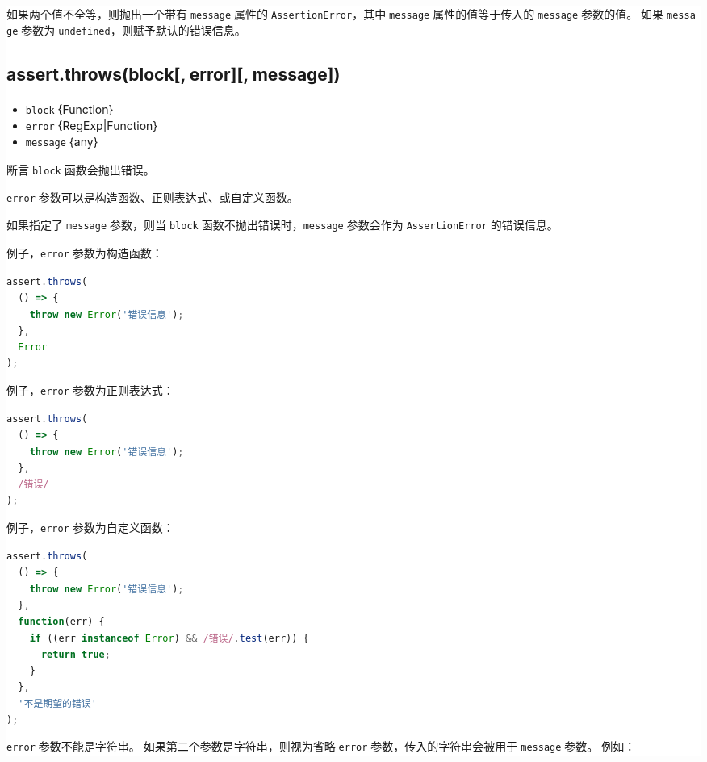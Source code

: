如果两个值不全等，则抛出一个带有 `message` 属性的 `AssertionError`，其中 `message` 属性的值等于传入的 `message` 参数的值。
如果 `message` 参数为 `undefined`，则赋予默认的错误信息。


## assert.throws(block[, error][, message])

* `block` {Function}
* `error` {RegExp|Function}
* `message` {any}

断言 `block` 函数会抛出错误。

`error` 参数可以是构造函数、[正则表达式]、或自定义函数。

如果指定了 `message` 参数，则当 `block` 函数不抛出错误时，`message` 参数会作为 `AssertionError` 的错误信息。

例子，`error` 参数为构造函数：

```js
assert.throws(
  () => {
    throw new Error('错误信息');
  },
  Error
);
```

例子，`error` 参数为正则表达式：

```js
assert.throws(
  () => {
    throw new Error('错误信息');
  },
  /错误/
);
```

例子，`error` 参数为自定义函数：

```js
assert.throws(
  () => {
    throw new Error('错误信息');
  },
  function(err) {
    if ((err instanceof Error) && /错误/.test(err)) {
      return true;
    }
  },
  '不是期望的错误'
);
```

`error` 参数不能是字符串。
如果第二个参数是字符串，则视为省略 `error` 参数，传入的字符串会被用于 `message` 参数。
例如：


[`Error`]: errors.html#errors_class_error
[`Error.captureStackTrace`]: errors.html#errors_error_capturestacktrace_targetobject_constructoropt
[`Map`]: https://developer.mozilla.org/en/docs/Web/JavaScript/Reference/Global_Objects/Map
[`Object.is()`]: https://developer.mozilla.org/en-US/docs/Web/JavaScript/Reference/Global_Objects/Object/is
[`RegExp`]: https://developer.mozilla.org/en-US/docs/Web/JavaScript/Guide/Regular_Expressions
[`Set`]: https://developer.mozilla.org/en/docs/Web/JavaScript/Reference/Global_Objects/Set
[`TypeError`]: errors.html#errors_class_typeerror
[`assert.deepEqual()`]: #assert_assert_deepequal_actual_expected_message
[`assert.deepStrictEqual()`]: #assert_assert_deepstrictequal_actual_expected_message
[`assert.ok()`]: #assert_assert_ok_value_message
[`assert.throws()`]: #assert_assert_throws_block_error_message
[Abstract Equality Comparison]: https://tc39.github.io/ecma262/#sec-abstract-equality-comparison
[Object.prototype.toString()]: https://tc39.github.io/ecma262/#sec-object.prototype.tostring
[SameValueZero]: https://tc39.github.io/ecma262/#sec-samevaluezero
[Strict Equality Comparison]: https://tc39.github.io/ecma262/#sec-strict-equality-comparison
[caveats]: #assert_caveats
[enumerable "own" properties]: https://developer.mozilla.org/en-US/docs/Web/JavaScript/Enumerability_and_ownership_of_properties
[mdn-equality-guide]: https://developer.mozilla.org/en-US/docs/Web/JavaScript/Equality_comparisons_and_sameness
[prototype-spec]: https://tc39.github.io/ecma262/#sec-ordinary-object-internal-methods-and-internal-slots
[正则表达式]: https://developer.mozilla.org/en-US/docs/Web/JavaScript/Guide/Regular_Expressions
[相等运算符]: https://tc39.github.io/ecma262/#sec-abstract-equality-comparison
[不等运算符]: https://tc39.github.io/ecma262/#sec-abstract-equality-comparison
[全等运算符]: https://tc39.github.io/ecma262/#sec-strict-equality-comparison
[不全等运算符]: https://tc39.github.io/ecma262/#sec-strict-equality-comparison
[可枚举的自身属性]: https://developer.mozilla.org/en-US/docs/Web/JavaScript/Enumerability_and_ownership_of_properties
[原型]: https://tc39.github.io/ecma262/#sec-ordinary-object-internal-methods-and-internal-slots
[类型标签]: https://tc39.github.io/ecma262/#sec-object.prototype.tostring
[MDN的等式比较指南]: https://developer.mozilla.org/en-US/docs/Web/JavaScript/Equality_comparisons_and_sameness